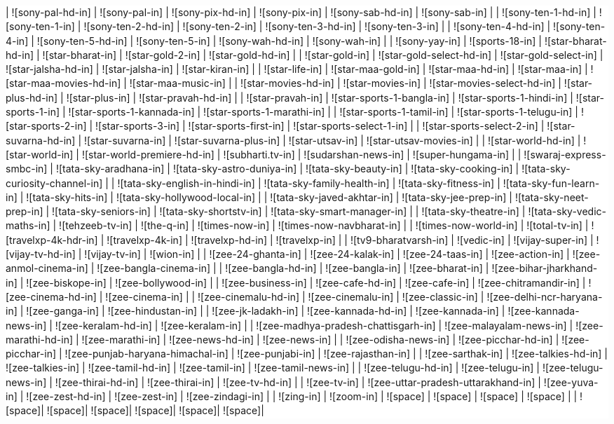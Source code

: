 | ![sony-pal-hd-in] | ![sony-pal-in] | ![sony-pix-hd-in] | ![sony-pix-in] | ![sony-sab-hd-in] | ![sony-sab-in] |
| ![sony-ten-1-hd-in] | ![sony-ten-1-in] | ![sony-ten-2-hd-in] | ![sony-ten-2-in] | ![sony-ten-3-hd-in] | ![sony-ten-3-in] |
| ![sony-ten-4-hd-in] | ![sony-ten-4-in] | ![sony-ten-5-hd-in] | ![sony-ten-5-in] | ![sony-wah-hd-in] | ![sony-wah-in] |
| ![sony-yay-in] | ![sports-18-in] | ![star-bharat-hd-in] | ![star-bharat-in] | ![star-gold-2-in] | ![star-gold-hd-in] |
| ![star-gold-in] | ![star-gold-select-hd-in] | ![star-gold-select-in] | ![star-jalsha-hd-in] | ![star-jalsha-in] | ![star-kiran-in] |
| ![star-life-in] | ![star-maa-gold-in] | ![star-maa-hd-in] | ![star-maa-in] | ![star-maa-movies-hd-in] | ![star-maa-music-in] |
| ![star-movies-hd-in] | ![star-movies-in] | ![star-movies-select-hd-in] | ![star-plus-hd-in] | ![star-plus-in] | ![star-pravah-hd-in] |
| ![star-pravah-in] | ![star-sports-1-bangla-in] | ![star-sports-1-hindi-in] | ![star-sports-1-in] | ![star-sports-1-kannada-in] | ![star-sports-1-marathi-in] |
| ![star-sports-1-tamil-in] | ![star-sports-1-telugu-in] | ![star-sports-2-in] | ![star-sports-3-in] | ![star-sports-first-in] | ![star-sports-select-1-in] |
| ![star-sports-select-2-in] | ![star-suvarna-hd-in] | ![star-suvarna-in] | ![star-suvarna-plus-in] | ![star-utsav-in] | ![star-utsav-movies-in] |
| ![star-world-hd-in] | ![star-world-in] | ![star-world-premiere-hd-in] | ![subharti.tv-in] | ![sudarshan-news-in] | ![super-hungama-in] |
| ![swaraj-express-smbc-in] | ![tata-sky-aradhana-in] | ![tata-sky-astro-duniya-in] | ![tata-sky-beauty-in] | ![tata-sky-cooking-in] | ![tata-sky-curiosity-channel-in] |
| ![tata-sky-english-in-hindi-in] | ![tata-sky-family-health-in] | ![tata-sky-fitness-in] | ![tata-sky-fun-learn-in] | ![tata-sky-hits-in] | ![tata-sky-hollywood-local-in] |
| ![tata-sky-javed-akhtar-in] | ![tata-sky-jee-prep-in] | ![tata-sky-neet-prep-in] | ![tata-sky-seniors-in] | ![tata-sky-shortstv-in] | ![tata-sky-smart-manager-in] |
| ![tata-sky-theatre-in] | ![tata-sky-vedic-maths-in] | ![tehzeeb-tv-in] | ![the-q-in] | ![times-now-in] | ![times-now-navbharat-in] |
| ![times-now-world-in] | ![total-tv-in] | ![travelxp-4k-hdr-in] | ![travelxp-4k-in] | ![travelxp-hd-in] | ![travelxp-in] |
| ![tv9-bharatvarsh-in] | ![vedic-in] | ![vijay-super-in] | ![vijay-tv-hd-in] | ![vijay-tv-in] | ![wion-in] |
| ![zee-24-ghanta-in] | ![zee-24-kalak-in] | ![zee-24-taas-in] | ![zee-action-in] | ![zee-anmol-cinema-in] | ![zee-bangla-cinema-in] |
| ![zee-bangla-hd-in] | ![zee-bangla-in] | ![zee-bharat-in] | ![zee-bihar-jharkhand-in] | ![zee-biskope-in] | ![zee-bollywood-in] |
| ![zee-business-in] | ![zee-cafe-hd-in] | ![zee-cafe-in] | ![zee-chitramandir-in] | ![zee-cinema-hd-in] | ![zee-cinema-in] |
| ![zee-cinemalu-hd-in] | ![zee-cinemalu-in] | ![zee-classic-in] | ![zee-delhi-ncr-haryana-in] | ![zee-ganga-in] | ![zee-hindustan-in] |
| ![zee-jk-ladakh-in] | ![zee-kannada-hd-in] | ![zee-kannada-in] | ![zee-kannada-news-in] | ![zee-keralam-hd-in] | ![zee-keralam-in] |
| ![zee-madhya-pradesh-chattisgarh-in] | ![zee-malayalam-news-in] | ![zee-marathi-hd-in] | ![zee-marathi-in] | ![zee-news-hd-in] | ![zee-news-in] |
| ![zee-odisha-news-in] | ![zee-picchar-hd-in] | ![zee-picchar-in] | ![zee-punjab-haryana-himachal-in] | ![zee-punjabi-in] | ![zee-rajasthan-in] |
| ![zee-sarthak-in] | ![zee-talkies-hd-in] | ![zee-talkies-in] | ![zee-tamil-hd-in] | ![zee-tamil-in] | ![zee-tamil-news-in] |
| ![zee-telugu-hd-in] | ![zee-telugu-in] | ![zee-telugu-news-in] | ![zee-thirai-hd-in] | ![zee-thirai-in] | ![zee-tv-hd-in] |
| ![zee-tv-in] | ![zee-uttar-pradesh-uttarakhand-in] | ![zee-yuva-in] | ![zee-zest-hd-in] | ![zee-zest-in] | ![zee-zindagi-in] |
| ![zing-in] | ![zoom-in] | ![space] | ![space] | ![space] | ![space] |
| ![space]| ![space]| ![space]| ![space]| ![space]| ![space]|


[1sports-in]:1sports-in.png
[9x-jalwa-in]:9x-jalwa-in.png
[9x-jhakaas-in]:9x-jhakaas-in.png
[9x-tashan-in]:9x-tashan-in.png
[9xm-in]:9xm-in.png
[a1tv-in]:a1tv-in.png
[aaj-tak-hd-in]:aaj-tak-hd-in.png
[aaj-tak-in]:aaj-tak-in.png
[aakash-aath-in]:aakash-aath-in.png
[aastha-bhajan-in]:aastha-bhajan-in.png
[aastha-in]:aastha-in.png
[abp-ananda-in]:abp-ananda-in.png
[abp-asmita-in]:abp-asmita-in.png